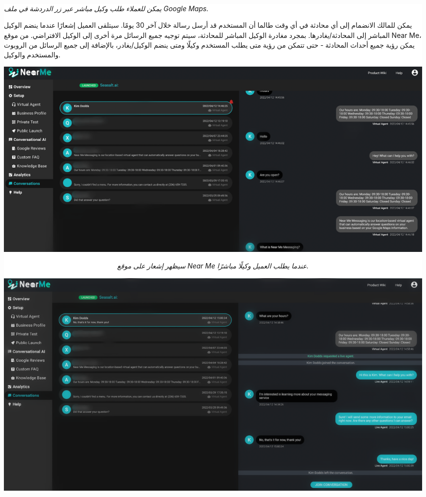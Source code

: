 *يمكن للعملاء طلب وكيل مباشر عبر زر الدردشة في ملف Google Maps.*
</center>

يمكن للمالك الانضمام إلى أي محادثة في أي وقت طالما أن المستخدم قد أرسل رسالة خلال آخر 30 يومًا. سيتلقى العميل إشعارًا عندما ينضم الوكيل المباشر إلى المحادثة/يغادرها. بمجرد مغادرة الوكيل المباشر للمحادثة، سيتم توجيه جميع الرسائل مرة أخرى إلى الوكيل الافتراضي. من موقع Near Me، يمكن رؤية جميع أحداث المحادثة - حتى تتمكن من رؤية متى يطلب المستخدم وكيلًا ومتى ينضم الوكيل/يغادر، بالإضافة إلى جميع الرسائل من الروبوت والمستخدم والوكيل.


<center>
<img src="/images/blog/12-near-me-messaging-complements-google-business-messages/9-live-agent-notif.png" alt="سيظهر إشعار على موقع Near Me عندما يطلب العميل وكيلًا مباشرًا."/>

*سيظهر إشعار على موقع Near Me عندما يطلب العميل وكيلًا مباشرًا.*
</center>


<center>
<img src="/images/blog/12-near-me-messaging-complements-google-business-messages/10-live-agent-convo.png" alt="واجهة ميزة الوكيل المباشر في Near Me."/>
